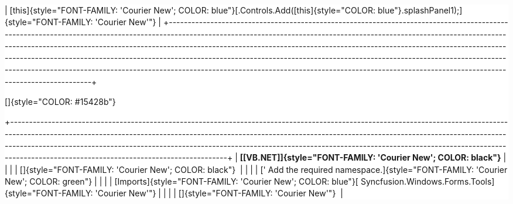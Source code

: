 | [this]{style="FONT-FAMILY: 'Courier New'; COLOR: blue"}[.Controls.Add([this]{style="COLOR: blue"}.splashPanel1);]{style="FONT-FAMILY: 'Courier New'"}                                                                                                                                                                                                                                                                                                                                                                                                                                                                                                               |
+---------------------------------------------------------------------------------------------------------------------------------------------------------------------------------------------------------------------------------------------------------------------------------------------------------------------------------------------------------------------------------------------------------------------------------------------------------------------------------------------------------------------------------------------------------------------------------------------------------------------------------------------------------------------+

[]{style="COLOR: #15428b"} 

+-------------------------------------------------------------------------------------------------------------------------------------------------------------------------------------------------------------------------------------------------------------------------------------------------------------------------------------------------------------------------------------------------------------------------------------------------------------------------+
| **[\[VB.NET\]]{style="FONT-FAMILY: 'Courier New'; COLOR: black"}**                                                                                                                                                                                                                                                                                                                                                                                                      |
|                                                                                                                                                                                                                                                                                                                                                                                                                                                                         |
| []{style="FONT-FAMILY: 'Courier New'; COLOR: black"}                                                                                                                                                                                                                                                                                                                                                                                                                    |
|                                                                                                                                                                                                                                                                                                                                                                                                                                                                         |
| [\' Add the required namespace.]{style="FONT-FAMILY: 'Courier New'; COLOR: green"}                                                                                                                                                                                                                                                                                                                                                                                      |
|                                                                                                                                                                                                                                                                                                                                                                                                                                                                         |
| [Imports]{style="FONT-FAMILY: 'Courier New'; COLOR: blue"}[ Syncfusion.Windows.Forms.Tools]{style="FONT-FAMILY: 'Courier New'"}                                                                                                                                                                                                                                                                                                                                         |
|                                                                                                                                                                                                                                                                                                                                                                                                                                                                         |
| []{style="FONT-FAMILY: 'Courier New'"}                                                                                                                                                                                                                                                                                                                                                                                                                                  |